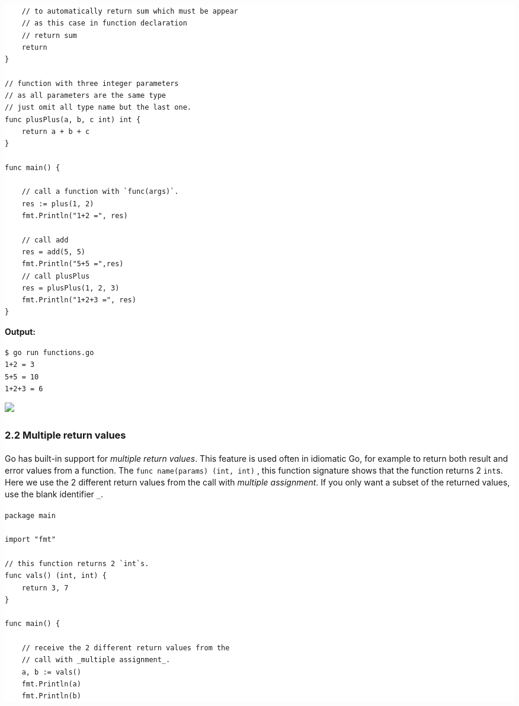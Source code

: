 ```
	// to automatically return sum which must be appear 
	// as this case in function declaration
	// return sum
    return
}

// function with three integer parameters
// as all parameters are the same type
// just omit all type name but the last one.
func plusPlus(a, b, c int) int {
	return a + b + c
}

func main() {

    // call a function with `func(args)`.
    res := plus(1, 2)
    fmt.Println("1+2 =", res)

	// call add
	res = add(5, 5)
	fmt.Println("5+5 =",res)
	// call plusPlus
    res = plusPlus(1, 2, 3)
    fmt.Println("1+2+3 =", res)
}
```

**Output:**

```
$ go run functions.go 
1+2 = 3
5+5 = 10
1+2+3 = 6
```

![](1.png)

### 2.2 Multiple return values

Go has built-in support for *multiple return values*. This feature is used often in idiomatic Go, for example to return both result and error values from a function. The `func name(params) (int, int)` , this function signature shows that the function returns 2 `int`s. Here we use the 2 different return values from the call with *multiple assignment*. If you only want a subset of the returned values, use the blank identifier `_`. 

```
package main

import "fmt"

// this function returns 2 `int`s.
func vals() (int, int) {
	return 3, 7
}

func main() {

    // receive the 2 different return values from the
    // call with _multiple assignment_.
    a, b := vals()
    fmt.Println(a)
    fmt.Println(b)

```